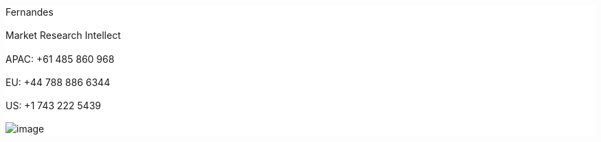 Fernandes</p><p>Market Research Intellect</p><p>APAC: +61 485 860 968</p><p>EU: +44 788 886 6344</p><p>US: +1 743 222 5439</p>
![image](https://github.com/user-attachments/assets/e0f72962-eb10-4dbb-b2c3-46002c8734cb)
